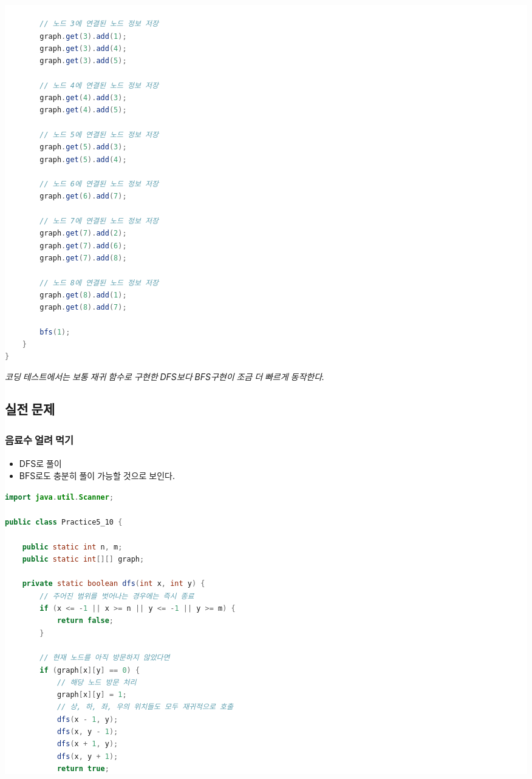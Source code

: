 ```java

        // 노드 3에 연결된 노드 정보 저장
        graph.get(3).add(1);
        graph.get(3).add(4);
        graph.get(3).add(5);

        // 노드 4에 연결된 노드 정보 저장
        graph.get(4).add(3);
        graph.get(4).add(5);

        // 노드 5에 연결된 노드 정보 저장
        graph.get(5).add(3);
        graph.get(5).add(4);

        // 노드 6에 연결된 노드 정보 저장
        graph.get(6).add(7);

        // 노드 7에 연결된 노드 정보 저장
        graph.get(7).add(2);
        graph.get(7).add(6);
        graph.get(7).add(8);

        // 노드 8에 연결된 노드 정보 저장
        graph.get(8).add(1);
        graph.get(8).add(7);

        bfs(1);
    }
}
```

*코딩 테스트에서는 보통 재귀 함수로 구현한 DFS보다 BFS구현이 조금 더 빠르게 동작한다.*

## 실전 문제

### 음료수 얼려 먹기 

 * DFS로 풀이
 * BFS로도 충분히 풀이 가능할 것으로 보인다.

```java
import java.util.Scanner;

public class Practice5_10 {

    public static int n, m;
    public static int[][] graph;

    private static boolean dfs(int x, int y) {
        // 주어진 범위를 벗어나는 경우에는 즉시 종료
        if (x <= -1 || x >= n || y <= -1 || y >= m) {
            return false;
        }

        // 현재 노드를 아직 방문하지 않았다면
        if (graph[x][y] == 0) {
            // 해당 노드 방문 처리
            graph[x][y] = 1;
            // 상, 하, 좌, 우의 위치들도 모두 재귀적으로 호출
            dfs(x - 1, y);
            dfs(x, y - 1);
            dfs(x + 1, y);
            dfs(x, y + 1);
            return true;
```